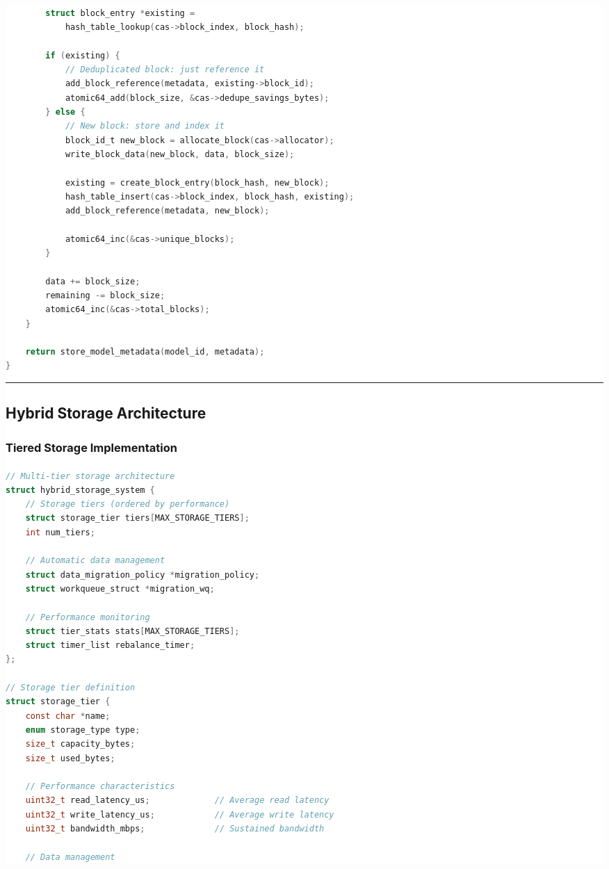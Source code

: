 ```c
        struct block_entry *existing = 
            hash_table_lookup(cas->block_index, block_hash);
        
        if (existing) {
            // Deduplicated block: just reference it
            add_block_reference(metadata, existing->block_id);
            atomic64_add(block_size, &cas->dedupe_savings_bytes);
        } else {
            // New block: store and index it
            block_id_t new_block = allocate_block(cas->allocator);
            write_block_data(new_block, data, block_size);
            
            existing = create_block_entry(block_hash, new_block);
            hash_table_insert(cas->block_index, block_hash, existing);
            add_block_reference(metadata, new_block);
            
            atomic64_inc(&cas->unique_blocks);
        }
        
        data += block_size;
        remaining -= block_size;
        atomic64_inc(&cas->total_blocks);
    }
    
    return store_model_metadata(model_id, metadata);
}
```

---

## Hybrid Storage Architecture

### Tiered Storage Implementation

```c
// Multi-tier storage architecture
struct hybrid_storage_system {
    // Storage tiers (ordered by performance)
    struct storage_tier tiers[MAX_STORAGE_TIERS];
    int num_tiers;
    
    // Automatic data management
    struct data_migration_policy *migration_policy;
    struct workqueue_struct *migration_wq;
    
    // Performance monitoring
    struct tier_stats stats[MAX_STORAGE_TIERS];
    struct timer_list rebalance_timer;
};

// Storage tier definition
struct storage_tier {
    const char *name;
    enum storage_type type;
    size_t capacity_bytes;
    size_t used_bytes;
    
    // Performance characteristics
    uint32_t read_latency_us;             // Average read latency
    uint32_t write_latency_us;            // Average write latency
    uint32_t bandwidth_mbps;              // Sustained bandwidth
    
    // Data management
```